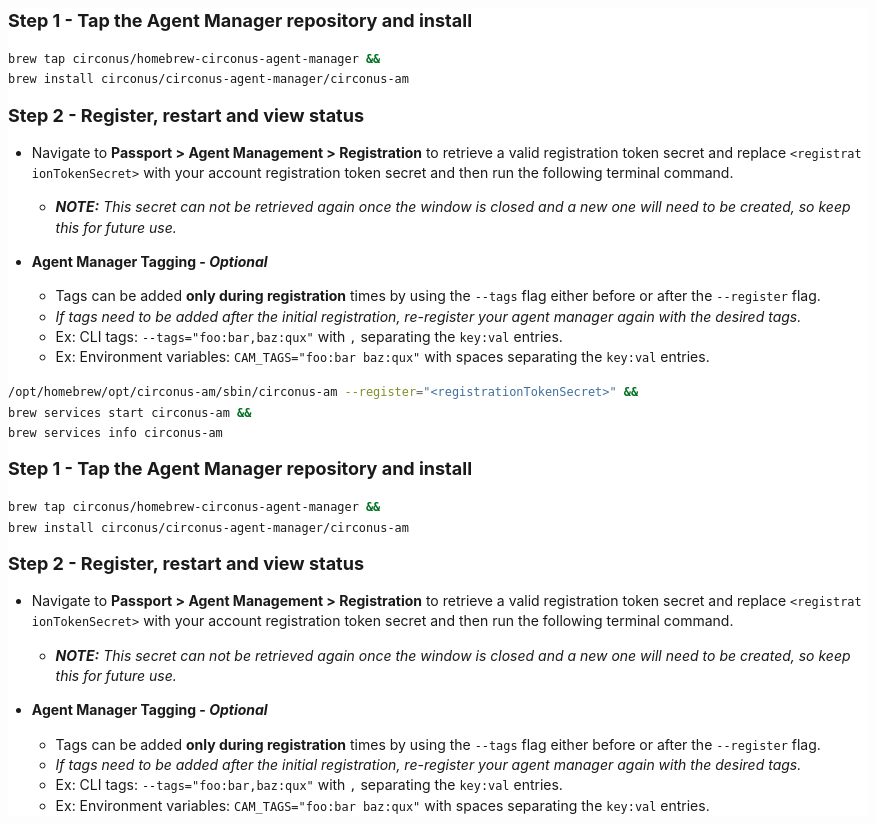   </TabItem>
  <TabItem value="macOsHomebrew" label="macOS" attributes={{className: styles.largeTab}}>

<Tabs groupId="macOsArch">
  <TabItem value="arm" label="Apple Silicon (ARM64)" attributes={{className: styles.smallTab}}>

<font size="4.5"><b>Step 1 - Tap the Agent Manager repository and install</b></font>

```bash
brew tap circonus/homebrew-circonus-agent-manager &&
brew install circonus/circonus-agent-manager/circonus-am
```

<font size="4.5"><b>Step 2 - Register, restart and view status</b></font>

- Navigate to **Passport > Agent Management > Registration** to retrieve a valid registration token secret and replace `<registrationTokenSecret>` with your account registration token secret and then run the following terminal command.

  - _**NOTE:** This secret can not be retrieved again once the window is closed and a new one will need to be created, so keep this for future use._

- **Agent Manager Tagging - _Optional_**
  - Tags can be added **only during registration** times by using the `--tags` flag either before or after the `--register` flag.
  - _If tags need to be added after the initial registration, re-register your agent manager again with the desired tags._
  - Ex: CLI tags: `--tags="foo:bar,baz:qux"` with `,` separating the `key:val` entries.
  - Ex: Environment variables: `CAM_TAGS="foo:bar baz:qux"` with spaces separating the `key:val` entries.

```bash
/opt/homebrew/opt/circonus-am/sbin/circonus-am --register="<registrationTokenSecret>" &&
brew services start circonus-am &&
brew services info circonus-am
```

  </TabItem>
  <TabItem value="amd64" label="Intel (AMD64)" attributes={{className: styles.smallTab}}>

<font size="4.5"><b>Step 1 - Tap the Agent Manager repository and install</b></font>

```bash
brew tap circonus/homebrew-circonus-agent-manager &&
brew install circonus/circonus-agent-manager/circonus-am
```

<font size="4.5"><b>Step 2 - Register, restart and view status</b></font>

- Navigate to **Passport > Agent Management > Registration** to retrieve a valid registration token secret and replace `<registrationTokenSecret>` with your account registration token secret and then run the following terminal command.

  - _**NOTE:** This secret can not be retrieved again once the window is closed and a new one will need to be created, so keep this for future use._

- **Agent Manager Tagging - _Optional_**
  - Tags can be added **only during registration** times by using the `--tags` flag either before or after the `--register` flag.
  - _If tags need to be added after the initial registration, re-register your agent manager again with the desired tags._
  - Ex: CLI tags: `--tags="foo:bar,baz:qux"` with `,` separating the `key:val` entries.
  - Ex: Environment variables: `CAM_TAGS="foo:bar baz:qux"` with spaces separating the `key:val` entries.
